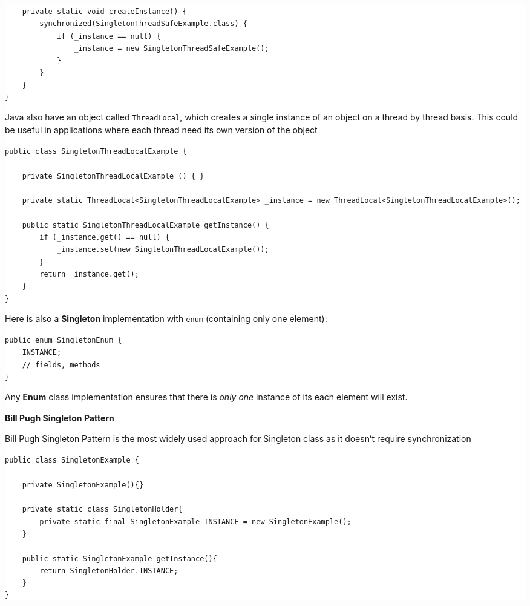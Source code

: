         private static void createInstance() {
            synchronized(SingletonThreadSafeExample.class) {
                if (_instance == null) {
                    _instance = new SingletonThreadSafeExample();
                }
            }
        }
    }

Java also have an object called `ThreadLocal`, which creates a single instance of an object on a thread by thread basis. This could be useful in applications where each thread need its own version of the object


    public class SingletonThreadLocalExample {
    
        private SingletonThreadLocalExample () { }
    
        private static ThreadLocal<SingletonThreadLocalExample> _instance = new ThreadLocal<SingletonThreadLocalExample>();
    
        public static SingletonThreadLocalExample getInstance() {
            if (_instance.get() == null) {
                _instance.set(new SingletonThreadLocalExample());
            }
            return _instance.get();
        }
    }

Here is also a **Singleton** implementation with `enum` (containing only one element):


    public enum SingletonEnum {
        INSTANCE;
        // fields, methods
    }
Any **Enum** class implementation ensures that there is *only one* instance of its each element will exist.


**Bill Pugh Singleton Pattern**

Bill Pugh Singleton Pattern is the most widely used approach for Singleton class as it doesn’t require synchronization


    public class SingletonExample {
    
        private SingletonExample(){}
        
        private static class SingletonHolder{
            private static final SingletonExample INSTANCE = new SingletonExample();
        }
        
        public static SingletonExample getInstance(){
            return SingletonHolder.INSTANCE;
        }
    }
